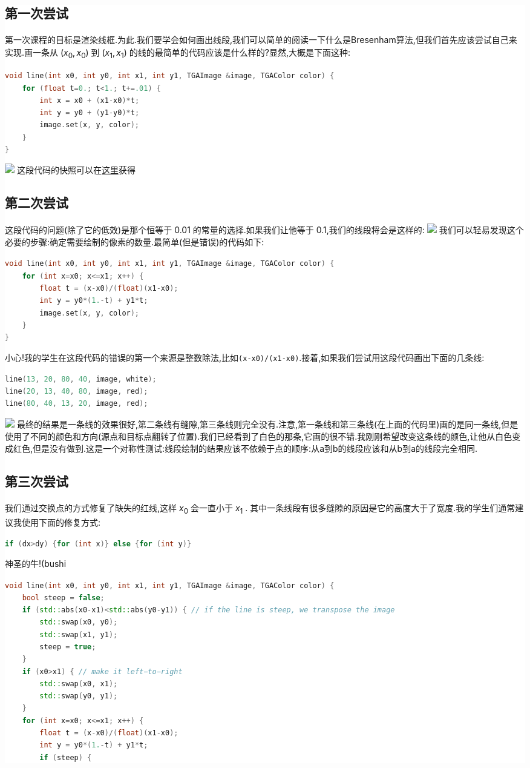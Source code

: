 ## 第一次尝试
第一次课程的目标是渲染线框.为此.我们要学会如何画出线段,我们可以简单的阅读一下什么是Bresenham算法,但我们首先应该尝试自己来实现.画一条从 $(x_0,x_0)$ 到 $(x_1,x_1)$ 的线的最简单的代码应该是什么样的?显然,大概是下面这种:
```cpp
void line(int x0, int y0, int x1, int y1, TGAImage &image, TGAColor color) { 
    for (float t=0.; t<1.; t+=.01) { 
        int x = x0 + (x1-x0)*t; 
        int y = y0 + (y1-y0)*t; 
        image.set(x, y, color); 
    } 
}
```
![](https://raw.githubusercontent.com/ssloy/tinyrenderer/gh-pages/img/01-bresenham/c3c2ea8819.png)
这段代码的快照可以在[这里](https://github.com/ssloy/tinyrenderer/tree/d0703acf18c48f2f7d00e552697d4797e0669ade)获得
## 第二次尝试
这段代码的问题(除了它的低效)是那个恒等于 $0.01$ 的常量的选择.如果我们让他等于 $0.1$,我们的线段将会是这样的:
![](https://raw.githubusercontent.com/ssloy/tinyrenderer/gh-pages/img/01-bresenham/62a16a5321.png)
我们可以轻易发现这个必要的步骤:确定需要绘制的像素的数量.最简单(但是错误)的代码如下:
```cpp
void line(int x0, int y0, int x1, int y1, TGAImage &image, TGAColor color) { 
    for (int x=x0; x<=x1; x++) { 
        float t = (x-x0)/(float)(x1-x0); 
        int y = y0*(1.-t) + y1*t; 
        image.set(x, y, color); 
    } 
}
```
小心!我的学生在这段代码的错误的第一个来源是整数除法,比如`(x-x0)/(x1-x0)`.接着,如果我们尝试用这段代码画出下面的几条线:
```cpp
line(13, 20, 80, 40, image, white); 
line(20, 13, 40, 80, image, red); 
line(80, 40, 13, 20, image, red);
```
![](https://raw.githubusercontent.com/ssloy/tinyrenderer/gh-pages/img/01-bresenham/097a691f9e.png)
最终的结果是一条线的效果很好,第二条线有缝隙,第三条线则完全没有.注意,第一条线和第三条线(在上面的代码里)画的是同一条线,但是使用了不同的颜色和方向(源点和目标点翻转了位置).我们已经看到了白色的那条,它画的很不错.我刚刚希望改变这条线的颜色,让他从白色变成红色,但是没有做到.这是一个对称性测试:线段绘制的结果应该不依赖于点的顺序:从a到b的线段应该和从b到a的线段完全相同.

## 第三次尝试
我们通过交换点的方式修复了缺失的红线,这样 $x_0$ 会一直小于 $x_1$ .
其中一条线段有很多缝隙的原因是它的高度大于了宽度.我的学生们通常建议我使用下面的修复方式:
```c
if (dx>dy) {for (int x)} else {for (int y)}
```
神圣的牛!(bushi
```cpp
void line(int x0, int y0, int x1, int y1, TGAImage &image, TGAColor color) { 
    bool steep = false; 
    if (std::abs(x0-x1)<std::abs(y0-y1)) { // if the line is steep, we transpose the image 
        std::swap(x0, y0); 
        std::swap(x1, y1); 
        steep = true; 
    } 
    if (x0>x1) { // make it left−to−right 
        std::swap(x0, x1); 
        std::swap(y0, y1); 
    } 
    for (int x=x0; x<=x1; x++) { 
        float t = (x-x0)/(float)(x1-x0); 
        int y = y0*(1.-t) + y1*t; 
        if (steep) { 
```